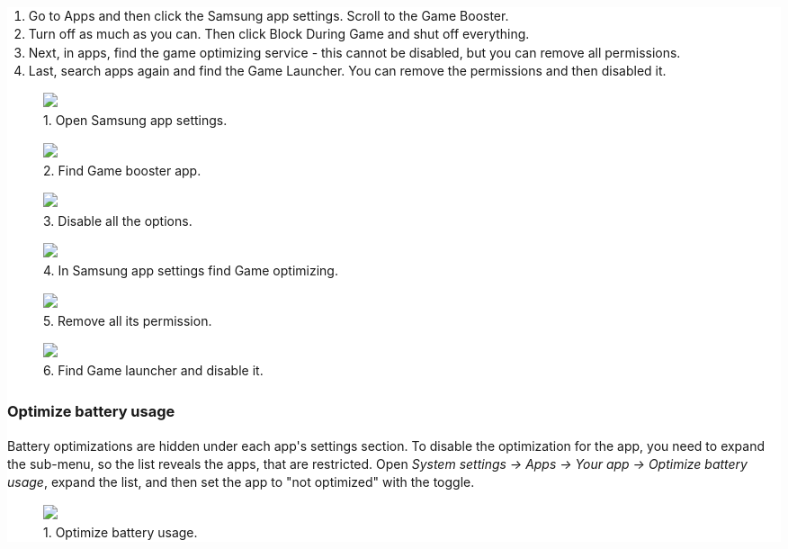 
1. Go to Apps and then click the Samsung app settings. Scroll to the Game Booster.<br>
2. Turn off as much as you can. Then click Block During Game and shut off everything.<br>
3. Next, in apps, find the game optimizing service - this cannot be disabled, but you can remove all permissions.<br>
4. Last, search apps again and find the Game Launcher. You can remove the permissions and then disabled it.<br>

<div class="img-block">
  <figure>
    <img src="/assets/img/samsung/game_booster_1.jpg">
    <figcaption>1. Open Samsung app settings. </figcaption>
  </figure>

  <figure>
    <img src="/assets/img/samsung/game_booster_2.jpg">
    <figcaption>2. Find Game booster app.</figcaption>
  </figure>

  <figure>
    <img src="/assets/img/samsung/game_booster.jpg">
    <figcaption>3. Disable all the options. </figcaption>
  </figure>

  <figure>
    <img src="/assets/img/samsung/game_booster_4.jpg">
    <figcaption>4. In Samsung app settings find Game optimizing. </figcaption>
  </figure>

  <figure>
    <img src="/assets/img/samsung/game_booster_5.jpg">
    <figcaption>5. Remove all its permission.</figcaption>
  </figure>

  <figure>
    <img src="/assets/img/samsung/game_booster_3.jpg">
    <figcaption>6. Find Game launcher and disable it.</figcaption>
  </figure>

</div>


### Optimize battery usage
Battery optimizations are hidden under each app's settings section. To disable the optimization for the app, you need to expand the sub-menu, so the list reveals the apps, that are restricted.
Open _System settings -> Apps -> Your app -> Optimize battery usage_, expand the list, and then set the app to "not optimized" with the toggle.

<div class="img-block">
  <figure>
    <img src="/assets/img/samsung/battery_optimization_9_1.jpg">
    <figcaption>1. Optimize battery usage.</figcaption>
  </figure>
